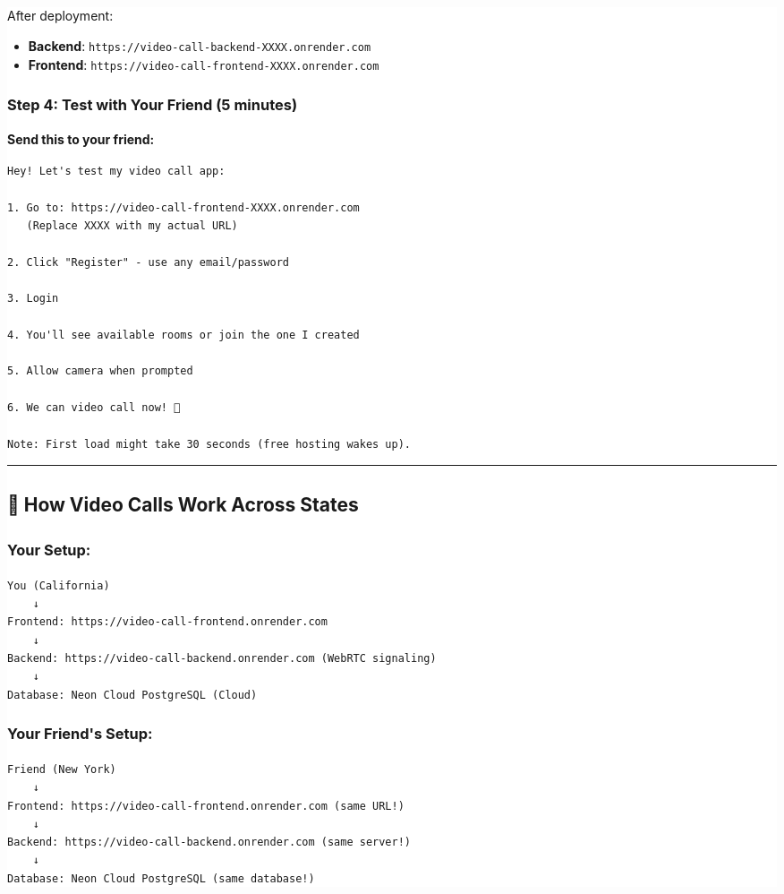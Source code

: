 After deployment:
- **Backend**: `https://video-call-backend-XXXX.onrender.com`
- **Frontend**: `https://video-call-frontend-XXXX.onrender.com`

### Step 4: Test with Your Friend (5 minutes)

**Send this to your friend:**

```
Hey! Let's test my video call app:

1. Go to: https://video-call-frontend-XXXX.onrender.com
   (Replace XXXX with my actual URL)

2. Click "Register" - use any email/password

3. Login

4. You'll see available rooms or join the one I created

5. Allow camera when prompted

6. We can video call now! 🎉

Note: First load might take 30 seconds (free hosting wakes up).
```

---

## 🎥 How Video Calls Work Across States

### Your Setup:
```
You (California)
    ↓
Frontend: https://video-call-frontend.onrender.com
    ↓
Backend: https://video-call-backend.onrender.com (WebRTC signaling)
    ↓
Database: Neon Cloud PostgreSQL (Cloud)
```

### Your Friend's Setup:
```
Friend (New York)
    ↓
Frontend: https://video-call-frontend.onrender.com (same URL!)
    ↓
Backend: https://video-call-backend.onrender.com (same server!)
    ↓
Database: Neon Cloud PostgreSQL (same database!)
```
